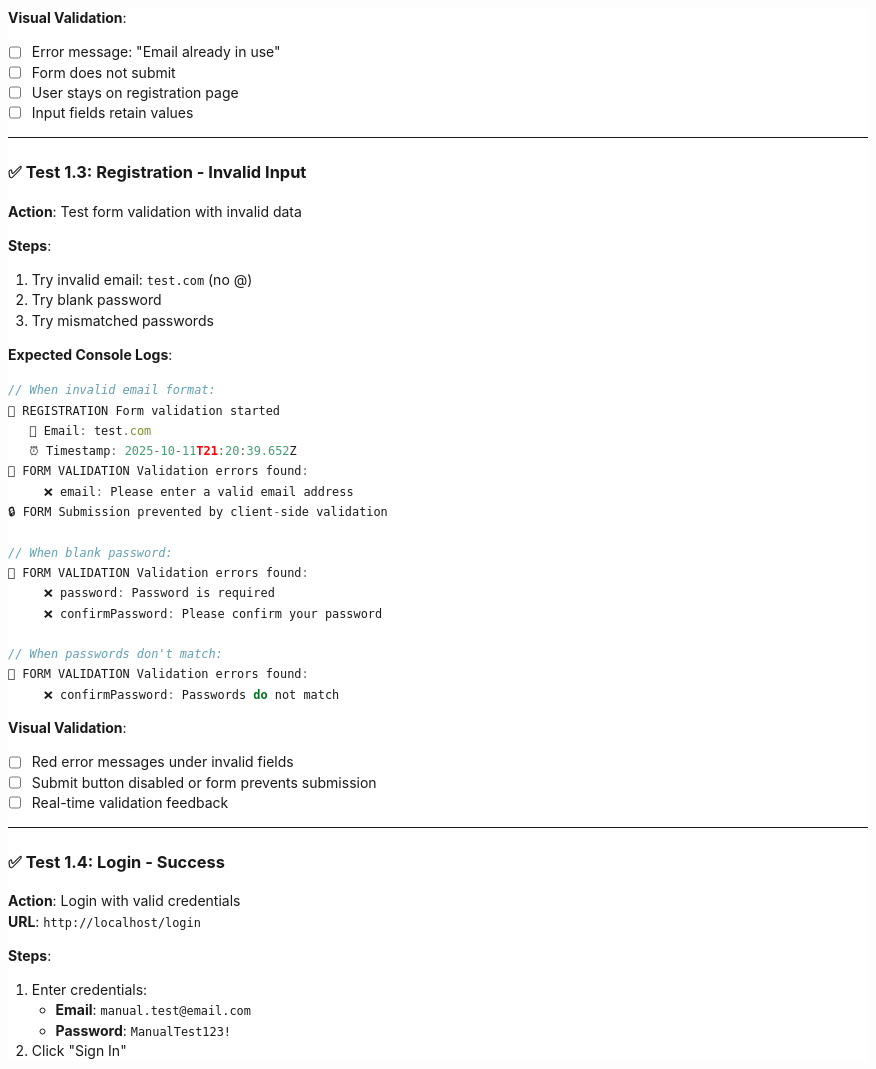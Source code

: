 ```javascript
```

**Visual Validation**:
- [ ] Error message: "Email already in use"
- [ ] Form does not submit
- [ ] User stays on registration page
- [ ] Input fields retain values

---

### **✅ Test 1.3: Registration - Invalid Input**

**Action**: Test form validation with invalid data

**Steps**:
1. Try invalid email: `test.com` (no @)
2. Try blank password
3. Try mismatched passwords

**Expected Console Logs**:
```javascript
// When invalid email format:
🔐 REGISTRATION Form validation started
   📧 Email: test.com
   ⏰ Timestamp: 2025-10-11T21:20:39.652Z
📝 FORM VALIDATION Validation errors found:
     ❌ email: Please enter a valid email address
🔒 FORM Submission prevented by client-side validation

// When blank password:
📝 FORM VALIDATION Validation errors found:
     ❌ password: Password is required
     ❌ confirmPassword: Please confirm your password

// When passwords don't match:
📝 FORM VALIDATION Validation errors found:
     ❌ confirmPassword: Passwords do not match
```

**Visual Validation**:
- [ ] Red error messages under invalid fields
- [ ] Submit button disabled or form prevents submission
- [ ] Real-time validation feedback

---

### **✅ Test 1.4: Login - Success**

**Action**: Login with valid credentials  
**URL**: `http://localhost/login`

**Steps**:
1. Enter credentials:
   - **Email**: `manual.test@email.com`
   - **Password**: `ManualTest123!`
2. Click "Sign In"
